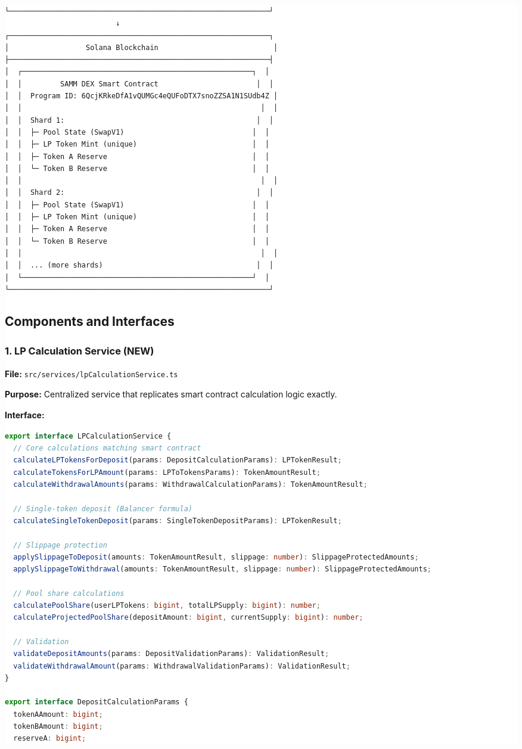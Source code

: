 ```
└─────────────────────────────────────────────────────────────┘
                          ↓
┌─────────────────────────────────────────────────────────────┐
│                  Solana Blockchain                           │
├─────────────────────────────────────────────────────────────┤
│  ┌──────────────────────────────────────────────────────┐  │
│  │         SAMM DEX Smart Contract                       │  │
│  │  Program ID: 6QcjKRkeDfA1vQUMGc4eQUFoDTX7snoZZSA1N1SUdb4Z │
│  │                                                        │  │
│  │  Shard 1:                                             │  │
│  │  ├─ Pool State (SwapV1)                              │  │
│  │  ├─ LP Token Mint (unique)                           │  │
│  │  ├─ Token A Reserve                                  │  │
│  │  └─ Token B Reserve                                  │  │
│  │                                                        │  │
│  │  Shard 2:                                             │  │
│  │  ├─ Pool State (SwapV1)                              │  │
│  │  ├─ LP Token Mint (unique)                           │  │
│  │  ├─ Token A Reserve                                  │  │
│  │  └─ Token B Reserve                                  │  │
│  │                                                        │  │
│  │  ... (more shards)                                    │  │
│  └──────────────────────────────────────────────────────┘  │
└─────────────────────────────────────────────────────────────┘
```

## Components and Interfaces

### 1. LP Calculation Service (NEW)

**File:** `src/services/lpCalculationService.ts`

**Purpose:** Centralized service that replicates smart contract calculation logic exactly.

**Interface:**

```typescript
export interface LPCalculationService {
  // Core calculations matching smart contract
  calculateLPTokensForDeposit(params: DepositCalculationParams): LPTokenResult;
  calculateTokensForLPAmount(params: LPToTokensParams): TokenAmountResult;
  calculateWithdrawalAmounts(params: WithdrawalCalculationParams): TokenAmountResult;
  
  // Single-token deposit (Balancer formula)
  calculateSingleTokenDeposit(params: SingleTokenDepositParams): LPTokenResult;
  
  // Slippage protection
  applySlippageToDeposit(amounts: TokenAmountResult, slippage: number): SlippageProtectedAmounts;
  applySlippageToWithdrawal(amounts: TokenAmountResult, slippage: number): SlippageProtectedAmounts;
  
  // Pool share calculations
  calculatePoolShare(userLPTokens: bigint, totalLPSupply: bigint): number;
  calculateProjectedPoolShare(depositAmount: bigint, currentSupply: bigint): number;
  
  // Validation
  validateDepositAmounts(params: DepositValidationParams): ValidationResult;
  validateWithdrawalAmount(params: WithdrawalValidationParams): ValidationResult;
}

export interface DepositCalculationParams {
  tokenAAmount: bigint;
  tokenBAmount: bigint;
  reserveA: bigint;
```